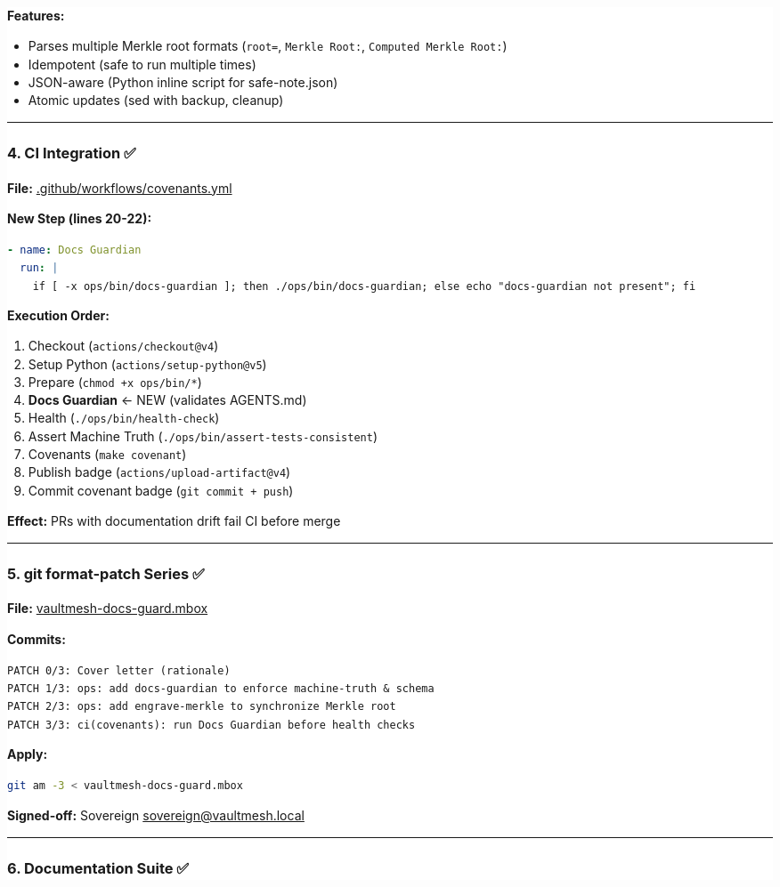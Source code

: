 **Features:**
- Parses multiple Merkle root formats (`root=`, `Merkle Root:`, `Computed Merkle Root:`)
- Idempotent (safe to run multiple times)
- JSON-aware (Python inline script for safe-note.json)
- Atomic updates (sed with backup, cleanup)

---

### **4. CI Integration** ✅

**File:** [.github/workflows/covenants.yml](.github/workflows/covenants.yml)

**New Step (lines 20-22):**
```yaml
- name: Docs Guardian
  run: |
    if [ -x ops/bin/docs-guardian ]; then ./ops/bin/docs-guardian; else echo "docs-guardian not present"; fi
```

**Execution Order:**
1. Checkout (`actions/checkout@v4`)
2. Setup Python (`actions/setup-python@v5`)
3. Prepare (`chmod +x ops/bin/*`)
4. **Docs Guardian** ← NEW (validates AGENTS.md)
5. Health (`./ops/bin/health-check`)
6. Assert Machine Truth (`./ops/bin/assert-tests-consistent`)
7. Covenants (`make covenant`)
8. Publish badge (`actions/upload-artifact@v4`)
9. Commit covenant badge (`git commit + push`)

**Effect:** PRs with documentation drift fail CI before merge

---

### **5. git format-patch Series** ✅

**File:** [vaultmesh-docs-guard.mbox](vaultmesh-docs-guard.mbox)

**Commits:**
```
PATCH 0/3: Cover letter (rationale)
PATCH 1/3: ops: add docs-guardian to enforce machine-truth & schema
PATCH 2/3: ops: add engrave-merkle to synchronize Merkle root
PATCH 3/3: ci(covenants): run Docs Guardian before health checks
```

**Apply:**
```bash
git am -3 < vaultmesh-docs-guard.mbox
```

**Signed-off:** Sovereign <sovereign@vaultmesh.local>

---

### **6. Documentation Suite** ✅
